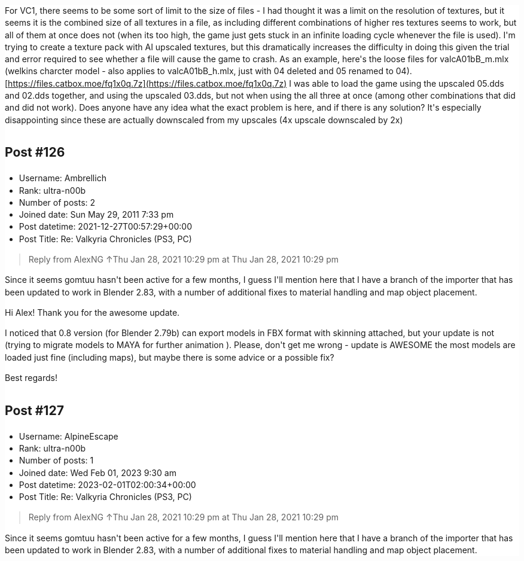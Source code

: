 For VC1, there seems to be some sort of limit to the size of files - I had thought it was a limit on the resolution of textures, but it seems it is the combined size of all textures in a file, as including different combinations of higher res textures seems to work, but all of them at once does not (when its too high, the game just gets stuck in an infinite loading cycle whenever the file is used). I'm trying to create a texture pack with AI upscaled textures, but this dramatically increases the difficulty in doing this given the trial and error required to see whether a file will cause the game to crash. As an example, here's the loose files for valcA01bB_m.mlx (welkins charcter model - also applies to valcA01bB_h.mlx, just with 04 deleted and 05 renamed to 04). 
[https://files.catbox.moe/fq1x0q.7z](https://files.catbox.moe/fq1x0q.7z)
I was able to load the game using the upscaled 05.dds and 02.dds together, and using the upscaled 03.dds, but not when using the all three at once (among other combinations that did and did not work). Does anyone have any idea what the exact problem is here, and if there is any solution?
It's especially disappointing since these are actually downscaled from my upscales (4x upscale downscaled by 2x)
## Post #126
- Username: Ambrellich
- Rank: ultra-n00b
- Number of posts: 2
- Joined date: Sun May 29, 2011 7:33 pm
- Post datetime: 2021-12-27T00:57:29+00:00
- Post Title: Re: Valkyria Chronicles (PS3, PC)

> Reply from AlexNG ↑Thu Jan 28, 2021 10:29 pm at Thu Jan 28, 2021 10:29 pm
>
> 
Since it seems gomtuu hasn't been active for a few months, I guess I'll mention here that I have a branch of the importer that has been updated to work in Blender 2.83, with a number of additional fixes to material handling and map object placement.

Hi Alex!
Thank you for the awesome update.

I noticed that 0.8 version (for Blender 2.79b) can export models in FBX format with skinning attached, but your update is not (trying to migrate models to MAYA for further animation ). Please, don't get me wrong - update is AWESOME the most models are loaded just fine (including maps), but maybe there is some advice or a possible fix?

Best regards!
## Post #127
- Username: AlpineEscape
- Rank: ultra-n00b
- Number of posts: 1
- Joined date: Wed Feb 01, 2023 9:30 am
- Post datetime: 2023-02-01T02:00:34+00:00
- Post Title: Re: Valkyria Chronicles (PS3, PC)

> Reply from AlexNG ↑Thu Jan 28, 2021 10:29 pm at Thu Jan 28, 2021 10:29 pm
>
> 
Since it seems gomtuu hasn't been active for a few months, I guess I'll mention here that I have a branch of the importer that has been updated to work in Blender 2.83, with a number of additional fixes to material handling and map object placement.
